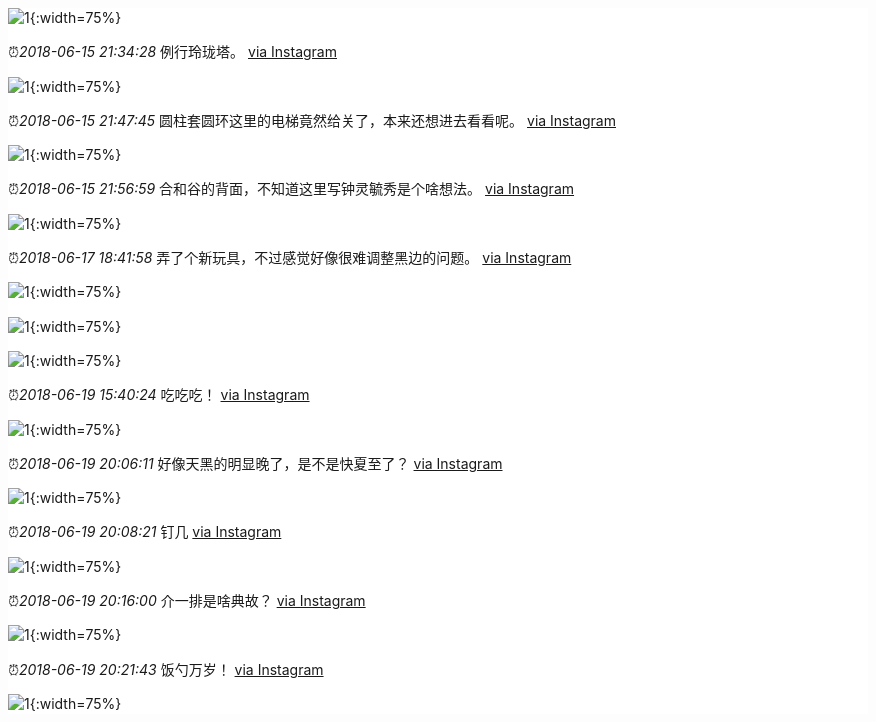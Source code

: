 ![1](https://scontent-lax3-2.cdninstagram.com/vp/2759ee998b77d7e87ef650ac2040e421/5DAEC184/t51.2885-15/e35/34687892_311302929406572_4649471349696233472_n.jpg?_nc_ht=scontent-lax3-2.cdninstagram.com){:width=75%}

⏰_2018-06-15 21:34:28_ 例行玲珑塔。
[via Instagram](https://www.instagram.com/p/BkDBLislDYunK8WVk3E0SU02DkNogazLe4okWQ0/)

![1](https://scontent-lax3-2.cdninstagram.com/vp/bdfe7f78925b3b87eb99c8dbe1a46a4a/5DC1F668/t51.2885-15/e35/34983749_199127400917825_199328762192461824_n.jpg?_nc_ht=scontent-lax3-2.cdninstagram.com){:width=75%}

⏰_2018-06-15 21:47:45_ 圆柱套圆环这里的电梯竟然给关了，本来还想进去看看呢。
[via Instagram](https://www.instagram.com/p/BkDCsxMFGIW_GA88vxJeMTF_jD3P5VAuuZAf7c0/)

![1](https://scontent-lax3-2.cdninstagram.com/vp/632b418ccbdd123d97263e4b2d184cc5/5DA0F908/t51.2885-15/e35/34012570_265025827405100_5911935539921027072_n.jpg?_nc_ht=scontent-lax3-2.cdninstagram.com){:width=75%}

⏰_2018-06-15 21:56:59_ 合和谷的背面，不知道这里写钟灵毓秀是个啥想法。
[via Instagram](https://www.instagram.com/p/BkDDwfwF48Dkc_CYMN5h-G8vuCp6nf-Zm_c2tM0/)

![1](https://scontent-lax3-2.cdninstagram.com/vp/4ed5b40168cd24fdc09ffd3633ba761c/5DAA0F1B/t51.2885-15/e35/34286356_630754503941884_6333357043809779712_n.jpg?_nc_ht=scontent-lax3-2.cdninstagram.com){:width=75%}



⏰_2018-06-17 18:41:58_ 弄了个新玩具，不过感觉好像很难调整黑边的问题。
[via Instagram](https://www.instagram.com/p/BkH3B4dlXMQFeJKoZzl3gfx0Me95TmAR7cOH5w0/)

![1](https://scontent-lax3-2.cdninstagram.com/vp/9695dc66b5408da967fb71a8e64e8d83/5DC06080/t51.2885-15/e35/34096449_1849918881969664_7269672352563068928_n.jpg?_nc_ht=scontent-lax3-2.cdninstagram.com){:width=75%}

![1](https://scontent-lax3-2.cdninstagram.com/vp/4e68b0076aa843ff2e976c103e8000dc/5DB286A3/t51.2885-15/e35/34983047_2158203304427477_4547716904369782784_n.jpg?_nc_ht=scontent-lax3-2.cdninstagram.com){:width=75%}

![1](https://scontent-lax3-2.cdninstagram.com/vp/febd5ba5eaed9d878f34eb501ddd8167/5DC59B6E/t51.2885-15/e35/34162472_651341791912898_6176818916233314304_n.jpg?_nc_ht=scontent-lax3-2.cdninstagram.com){:width=75%}





⏰_2018-06-19 15:40:24_ 吃吃吃！
[via Instagram](https://www.instagram.com/p/BkMr1vtlHgYyPTJbLHV6QD3K16Anp8pyyiCA9c0/)

![1](https://scontent-lax3-2.cdninstagram.com/vp/29eb8244615d1fa47f31df63ccd74f0e/5DB0E544/t51.2885-15/e35/35617544_533347860415453_2903678344870494208_n.jpg?_nc_ht=scontent-lax3-2.cdninstagram.com){:width=75%}

⏰_2018-06-19 20:06:11_ 好像天黑的明显晚了，是不是快夏至了？
[via Instagram](https://www.instagram.com/p/BkNKQdaFvZo_NvkXfnwbOi1viqiCEMNCJq_JY80/)

![1](https://scontent-lax3-2.cdninstagram.com/vp/b11c20ad436a2c7b923fa098db460903/5DB50FC1/t51.2885-15/e35/35335140_1751245688322775_2125851435328339968_n.jpg?_nc_ht=scontent-lax3-2.cdninstagram.com){:width=75%}

⏰_2018-06-19 20:08:21_ 钉几
[via Instagram](https://www.instagram.com/p/BkNKgVLFHGYyXGVNUUduyHi_Uh12cZ8woUOl9E0/)

![1](https://scontent-lax3-2.cdninstagram.com/vp/aa98489100b13540c7719510b6be144c/5DBBE5EA/t51.2885-15/e35/35290712_1141575729326652_326989990686883840_n.jpg?_nc_ht=scontent-lax3-2.cdninstagram.com){:width=75%}

⏰_2018-06-19 20:16:00_ 介一排是啥典故？
[via Instagram](https://www.instagram.com/p/BkNLYTDllK5ogrSaZHn8laLO7slMbpLAxH_1Xk0/)

![1](https://scontent-lax3-2.cdninstagram.com/vp/c4af81cbd15548dab9cc41269ac6fb0b/5DB9C67E/t51.2885-15/e35/35533521_241455336587724_1456672264773697536_n.jpg?_nc_ht=scontent-lax3-2.cdninstagram.com){:width=75%}

⏰_2018-06-19 20:21:43_ 饭勺万岁！
[via Instagram](https://www.instagram.com/p/BkNMCMbF0wPdv2ijQm6cNgRB5wonKwzPo-ntLo0/)

![1](https://scontent-lax3-2.cdninstagram.com/vp/be71a97ff8e99589468c6f6623255911/5DA33BF0/t51.2885-15/e35/34406373_643787109299297_8889183659504959488_n.jpg?_nc_ht=scontent-lax3-2.cdninstagram.com){:width=75%}
